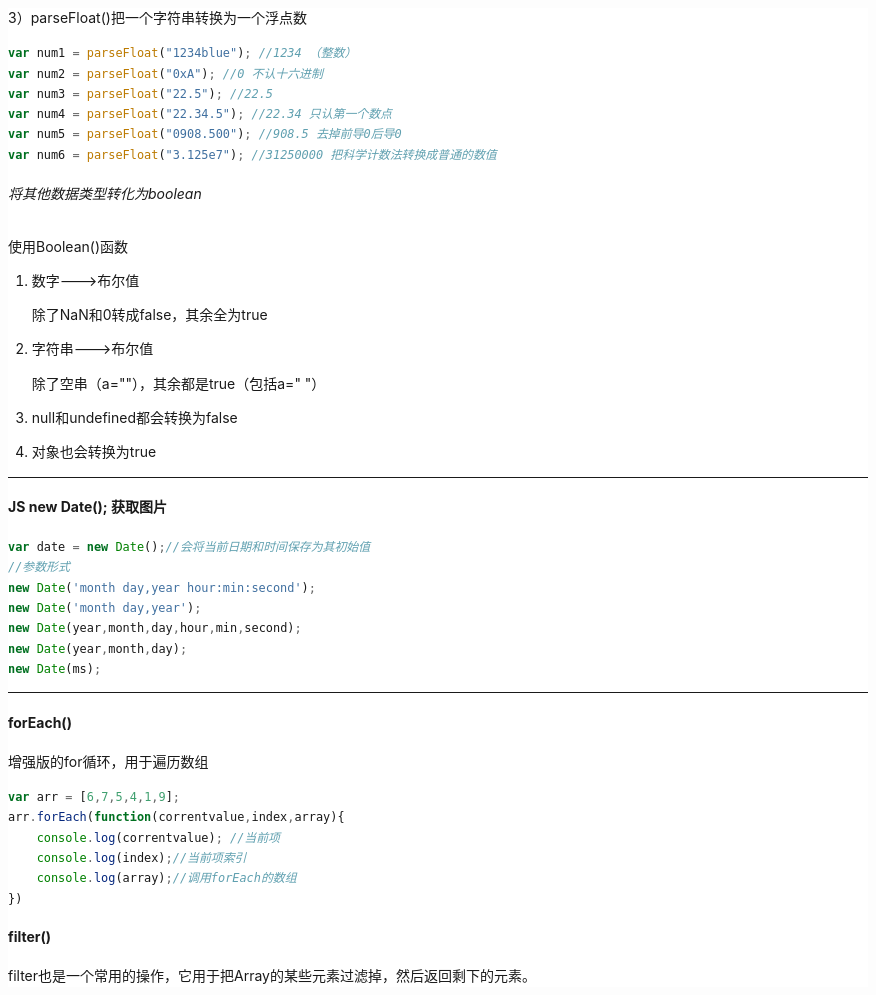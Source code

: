 3）parseFloat()把一个字符串转换为一个浮点数

```javascript
var num1 = parseFloat("1234blue"); //1234 （整数）
var num2 = parseFloat("0xA"); //0 不认⼗六进制
var num3 = parseFloat("22.5"); //22.5
var num4 = parseFloat("22.34.5"); //22.34 只认第⼀个数点
var num5 = parseFloat("0908.500"); //908.5 去掉前导0后导0
var num6 = parseFloat("3.125e7"); //31250000 把科学计数法转换成普通的数值
```

###### 将其他数据类型转化为boolean

使用Boolean()函数

1. 数字--->布尔值

   除了NaN和0转成false，其余全为true

2. 字符串--->布尔值

   除了空串（a=""），其余都是true（包括a=" "）

3. null和undefined都会转换为false
4. 对象也会转换为true

---

#### JS  new Date(); 获取图片

```javascript
var date = new Date();//会将当前日期和时间保存为其初始值
//参数形式
new Date('month day,year hour:min:second');
new Date('month day,year');
new Date(year,month,day,hour,min,second);
new Date(year,month,day);
new Date(ms);
```

---

#### forEach()

增强版的for循环，用于遍历数组

```javascript
var arr = [6,7,5,4,1,9];
arr.forEach(function(correntvalue,index,array){
	console.log(correntvalue); //当前项
	console.log(index);//当前项索引
	console.log(array);//调用forEach的数组
})
```

#### filter()

filter也是一个常用的操作，它用于把Array的某些元素过滤掉，然后返回剩下的元素。

